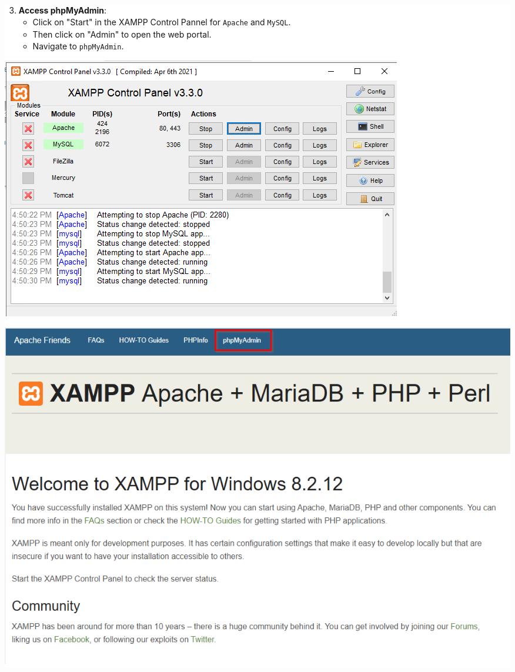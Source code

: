 3. **Access phpMyAdmin**:
   - Click on "Start" in the XAMPP Control Pannel for `Apache` and `MySQL`.
   - Then click on "Admin" to open the web portal.
   - Navigate to `phpMyAdmin`.

![adminportal](Screenshots/Xamp7.png)

![php](Screenshots/Xamp8.png)

